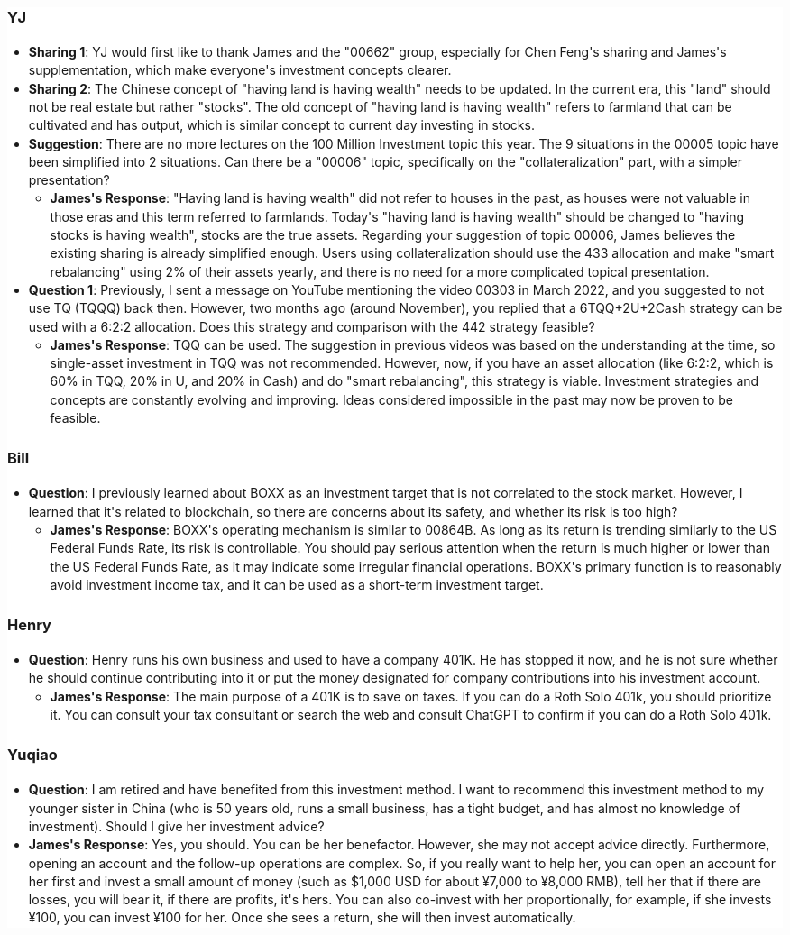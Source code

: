 ### YJ
 - **Sharing 1**: YJ would first like to thank James and the "00662" group, especially for Chen Feng's sharing and James's supplementation, which make everyone's investment concepts clearer.
 - **Sharing 2**: The Chinese concept of "having land is having wealth" needs to be updated. In the current era, this "land" should not be real estate but rather "stocks". The old concept of "having land is having wealth" refers to farmland that can be cultivated and has output, which is similar concept to current day investing in stocks.
 - **Suggestion**: There are no more lectures on the 100 Million Investment topic this year. The 9 situations in the 00005 topic have been simplified into 2 situations. Can there be a "00006" topic, specifically on the "collateralization" part, with a simpler presentation?
   - **James's Response**: "Having land is having wealth" did not refer to houses in the past, as houses were not valuable in those eras and this term referred to farmlands. Today's "having land is having wealth" should be changed to "having stocks is having wealth", stocks are the true assets. Regarding your suggestion of topic 00006, James believes the existing sharing is already simplified enough. Users using collateralization should use the 433 allocation and make "smart rebalancing" using 2% of their assets yearly, and there is no need for a more complicated topical presentation.
 - **Question 1**: Previously, I sent a message on YouTube mentioning the video 00303 in March 2022, and you suggested to not use TQ (TQQQ) back then. However, two months ago (around November), you replied that a 6TQQ+2U+2Cash strategy can be used with a 6:2:2 allocation. Does this strategy and comparison with the 442 strategy feasible?
    - **James's Response**: TQQ can be used. The suggestion in previous videos was based on the understanding at the time, so single-asset investment in TQQ was not recommended. However, now, if you have an asset allocation (like 6:2:2, which is 60% in TQQ, 20% in U, and 20% in Cash) and do "smart rebalancing", this strategy is viable. Investment strategies and concepts are constantly evolving and improving. Ideas considered impossible in the past may now be proven to be feasible.

### Bill
 - **Question**: I previously learned about BOXX as an investment target that is not correlated to the stock market. However, I learned that it's related to blockchain, so there are concerns about its safety, and whether its risk is too high?
   - **James's Response**: BOXX's operating mechanism is similar to 00864B. As long as its return is trending similarly to the US Federal Funds Rate, its risk is controllable. You should pay serious attention when the return is much higher or lower than the US Federal Funds Rate, as it may indicate some irregular financial operations. BOXX's primary function is to reasonably avoid investment income tax, and it can be used as a short-term investment target.

### Henry
 - **Question**: Henry runs his own business and used to have a company 401K. He has stopped it now, and he is not sure whether he should continue contributing into it or put the money designated for company contributions into his investment account.
   - **James's Response**: The main purpose of a 401K is to save on taxes. If you can do a Roth Solo 401k, you should prioritize it. You can consult your tax consultant or search the web and consult ChatGPT to confirm if you can do a Roth Solo 401k.

### Yuqiao
 - **Question**: I am retired and have benefited from this investment method. I want to recommend this investment method to my younger sister in China (who is 50 years old, runs a small business, has a tight budget, and has almost no knowledge of investment). Should I give her investment advice?
  -   **James's Response**: Yes, you should. You can be her benefactor. However, she may not accept advice directly. Furthermore, opening an account and the follow-up operations are complex. So, if you really want to help her, you can open an account for her first and invest a small amount of money (such as $1,000 USD for about ¥7,000 to ¥8,000 RMB), tell her that if there are losses, you will bear it, if there are profits, it's hers. You can also co-invest with her proportionally, for example, if she invests ¥100, you can invest ¥100 for her. Once she sees a return, she will then invest automatically.
